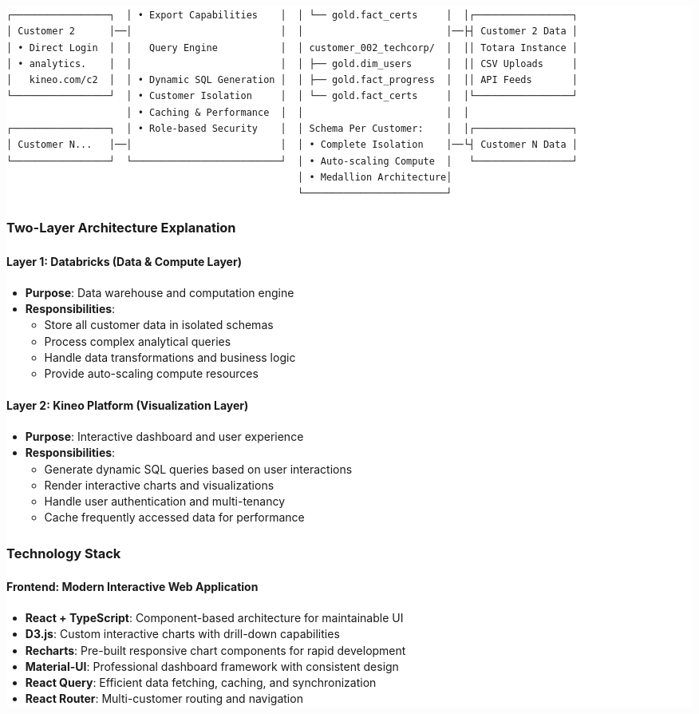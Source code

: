 ```
┌─────────────────┐  │ • Export Capabilities    │  │ └── gold.fact_certs     │  │┌─────────────────┐
│ Customer 2      │──│                          │  │                         │──├┤ Customer 2 Data │
│ • Direct Login  │  │   Query Engine           │  │ customer_002_techcorp/  │  ││ Totara Instance │
│ • analytics.    │  │                          │  │ ├── gold.dim_users      │  ││ CSV Uploads     │
│   kineo.com/c2  │  │ • Dynamic SQL Generation │  │ ├── gold.fact_progress  │  ││ API Feeds       │
└─────────────────┘  │ • Customer Isolation     │  │ └── gold.fact_certs     │  │└─────────────────┘
                     │ • Caching & Performance  │  │                         │  │
┌─────────────────┐  │ • Role-based Security    │  │ Schema Per Customer:    │  │┌─────────────────┐
│ Customer N...   │──│                          │  │ • Complete Isolation    │──└┤ Customer N Data │
└─────────────────┘  └──────────────────────────┘  │ • Auto-scaling Compute  │   └─────────────────┘
                                                   │ • Medallion Architecture│
                                                   └─────────────────────────┘
```

### **Two-Layer Architecture Explanation**

#### **Layer 1: Databricks (Data & Compute Layer)**
- **Purpose**: Data warehouse and computation engine
- **Responsibilities**: 
  - Store all customer data in isolated schemas
  - Process complex analytical queries
  - Handle data transformations and business logic
  - Provide auto-scaling compute resources

#### **Layer 2: Kineo Platform (Visualization Layer)**  
- **Purpose**: Interactive dashboard and user experience
- **Responsibilities**:
  - Generate dynamic SQL queries based on user interactions
  - Render interactive charts and visualizations
  - Handle user authentication and multi-tenancy
  - Cache frequently accessed data for performance

### Technology Stack

#### **Frontend: Modern Interactive Web Application**
- **React + TypeScript**: Component-based architecture for maintainable UI
- **D3.js**: Custom interactive charts with drill-down capabilities
- **Recharts**: Pre-built responsive chart components for rapid development
- **Material-UI**: Professional dashboard framework with consistent design
- **React Query**: Efficient data fetching, caching, and synchronization
- **React Router**: Multi-customer routing and navigation

